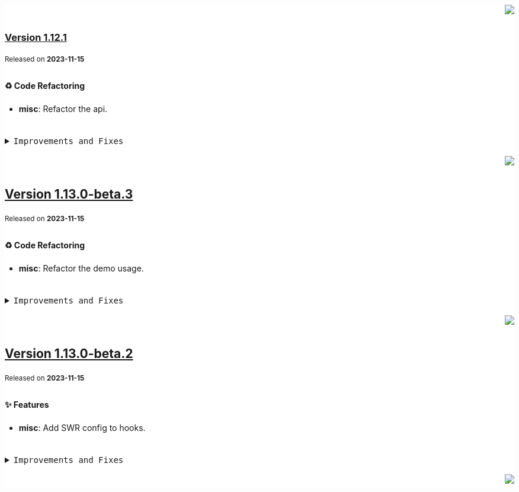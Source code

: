 <div align="right">

[![](https://img.shields.io/badge/-BACK_TO_TOP-151515?style=flat-square)](#readme-top)

</div>

### [Version 1.12.1](https://github.com/lobehub/lobe-tts/compare/v1.12.0...v1.12.1)

<sup>Released on **2023-11-15**</sup>

#### ♻ Code Refactoring

- **misc**: Refactor the api.

<br/>

<details><summary><kbd>Improvements and Fixes</kbd></summary></details>

<div align="right">

[![](https://img.shields.io/badge/-BACK_TO_TOP-151515?style=flat-square)](#readme-top)

</div>

## [Version 1.13.0-beta.3](https://github.com/lobehub/lobe-tts/compare/v1.13.0-beta.2...v1.13.0-beta.3)

<sup>Released on **2023-11-15**</sup>

#### ♻ Code Refactoring

- **misc**: Refactor the demo usage.

<br/>

<details><summary><kbd>Improvements and Fixes</kbd></summary></details>

<div align="right">

[![](https://img.shields.io/badge/-BACK_TO_TOP-151515?style=flat-square)](#readme-top)

</div>

## [Version 1.13.0-beta.2](https://github.com/lobehub/lobe-tts/compare/v1.13.0-beta.1...v1.13.0-beta.2)

<sup>Released on **2023-11-15**</sup>

#### ✨ Features

- **misc**: Add SWR config to hooks.

<br/>

<details><summary><kbd>Improvements and Fixes</kbd></summary></details>

<div align="right">

[![](https://img.shields.io/badge/-BACK_TO_TOP-151515?style=flat-square)](#readme-top)
